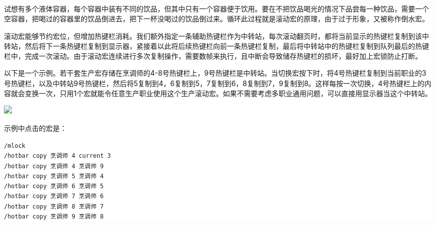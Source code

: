 试想有多个液体容器，每个容器中装有不同的饮品，但其中只有一个容器便于饮用。要在不把饮品喝光的情况下品尝每一种饮品，需要一个空容器，把喝过的容器里的饮品倒进去，把下一杯没喝过的饮品倒过来。循环此过程就是滚动宏的原理，由于过于形象，又被称作倒水宏。

滚动宏能够节约宏位，但增加热键栏消耗。我们额外指定一条辅助热键栏作为中转站，每次滚动翻页时，都将当前显示的热键栏复制到该中转站，然后将下一条热键栏复制到显示器，紧接着以此将后续热键栏向前一条热键栏复制，最后将中转站中的热键栏复制到队列最后的热键栏中，完成一次滚动。由于滚动宏连续进行多次复制操作，需要数帧来执行，且中断会导致储存热键栏的损坏，最好加上宏锁防止打断。

以下是一个示例。若干套生产宏存储在烹调师的4-8号热键栏上，9号热键栏是中转站。当切换宏按下时，将4号热键栏复制到当前职业的3号热键栏，以及中转站9号热键栏，然后将5复制到4，6复制到5，7复制到6，8复制到7，9复制到8。这样每按一次切换，4号热键栏上的内容就会变换一次，只用1个宏就能令任意生产职业使用这个生产滚动宏。如果不需要考虑多职业通用问题，可以直接用显示器当这个中转站。

![](img/rollingmacro.gif)

示例中点击的宏是：
```
/mlock
/hotbar copy 烹调师 4 current 3
/hotbar copy 烹调师 4 烹调师 9
/hotbar copy 烹调师 5 烹调师 4
/hotbar copy 烹调师 6 烹调师 5
/hotbar copy 烹调师 7 烹调师 6
/hotbar copy 烹调师 8 烹调师 7
/hotbar copy 烹调师 9 烹调师 8
```
